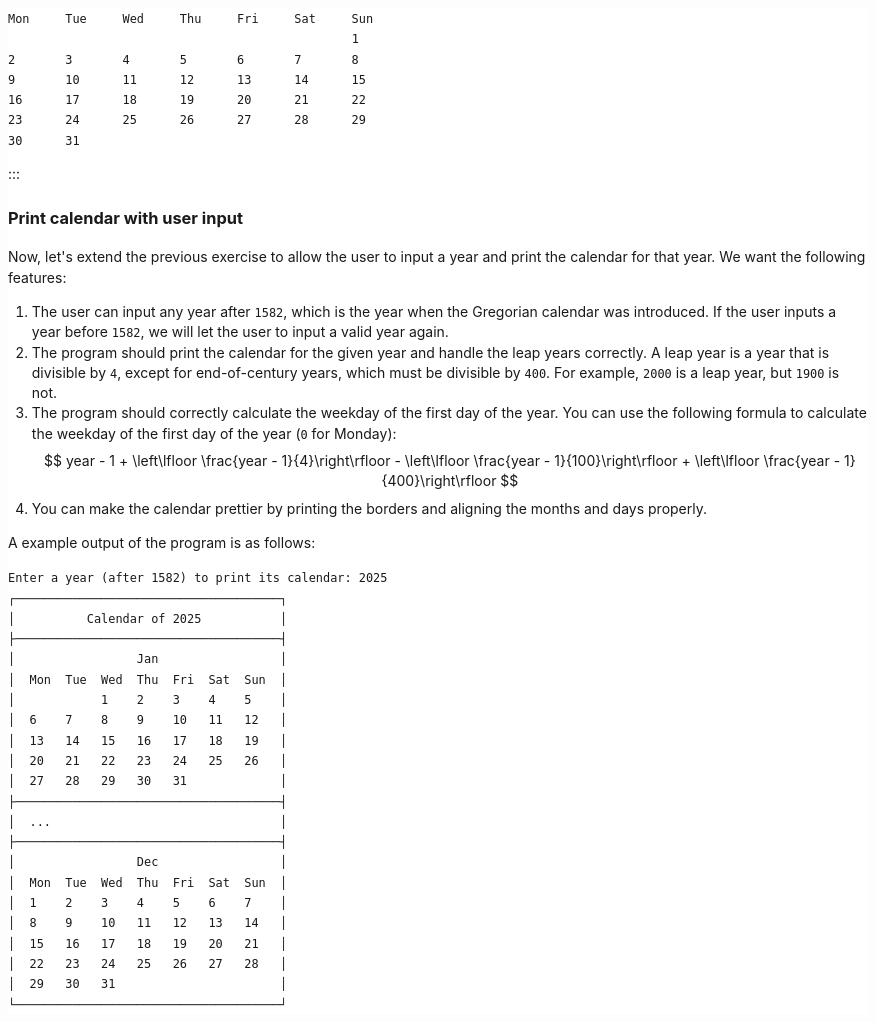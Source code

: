 ```console
Mon     Tue     Wed     Thu     Fri     Sat     Sun
                                                1
2       3       4       5       6       7       8
9       10      11      12      13      14      15
16      17      18      19      20      21      22
23      24      25      26      27      28      29
30      31
```

:::

### Print calendar with user input

Now, let's extend the previous exercise to allow the user to input a year and print the calendar for that year. We want the following features:

1. The user can input any year after `1582`, which is the year when the Gregorian calendar was introduced. If the user inputs a year before `1582`, we will let the user to input a valid year again.
1. The program should print the calendar for the given year and handle the leap years correctly. A leap year is a year that is divisible by `4`, except for end-of-century years, which must be divisible by `400`. For example, `2000` is a leap year, but `1900` is not.
1. The program should correctly calculate the weekday of the first day of the year. You can use the following formula to calculate the weekday of the first day of the year (`0` for Monday):
    $$
    year - 1 + \left\lfloor \frac{year - 1}{4}\right\rfloor - \left\lfloor \frac{year - 1}{100}\right\rfloor + \left\lfloor \frac{year - 1}{400}\right\rfloor
    $$
1. You can make the calendar prettier by printing the borders and aligning the months and days properly.

A example output of the program is as follows:

```console
Enter a year (after 1582) to print its calendar: 2025
┌─────────────────────────────────────┐
│          Calendar of 2025           │
├─────────────────────────────────────┤
│                 Jan                 │
│  Mon  Tue  Wed  Thu  Fri  Sat  Sun  │
│            1    2    3    4    5    │
│  6    7    8    9    10   11   12   │
│  13   14   15   16   17   18   19   │
│  20   21   22   23   24   25   26   │
│  27   28   29   30   31             │
├─────────────────────────────────────┤
│  ...                                │
├─────────────────────────────────────┤
│                 Dec                 │
│  Mon  Tue  Wed  Thu  Fri  Sat  Sun  │
│  1    2    3    4    5    6    7    │
│  8    9    10   11   12   13   14   │
│  15   16   17   18   19   20   21   │
│  22   23   24   25   26   27   28   │
│  29   30   31                       │
└─────────────────────────────────────┘
```
